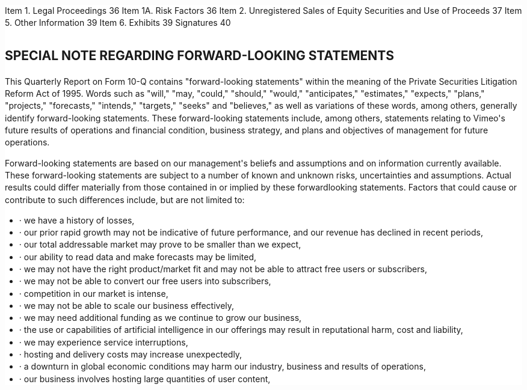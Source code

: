 <td>Item 1.</td>
<td>Legal Proceedings</td>
<td>36</td>
</tr>
<tr>
<td>Item 1A.</td>
<td>Risk Factors</td>
<td>36</td>
</tr>
<tr>
<td>Item 2.</td>
<td>Unregistered Sales of Equity Securities and Use of Proceeds</td>
<td>37</td>
</tr>
<tr>
<td>Item 5.</td>
<td>Other Information</td>
<td>39</td>
</tr>
<tr>
<td>Item 6.</td>
<td>Exhibits</td>
<td>39</td>
</tr>
<tr>
<td></td>
<td>Signatures</td>
<td>40</td>
</tr>
</tbody>
</table>
<h2>SPECIAL NOTE REGARDING FORWARD-LOOKING STATEMENTS</h2>
<p>This Quarterly Report on Form 10-Q contains "forward-looking statements" within the meaning of the Private Securities Litigation Reform Act of 1995. Words such as "will," "may, "could," "should," "would," "anticipates," "estimates," "expects," "plans," "projects," "forecasts," "intends," "targets," "seeks" and "believes," as well as variations of these words, among others, generally identify forward-looking statements. These forward-looking statements include, among others, statements relating to Vimeo's future results of operations and financial condition, business strategy, and plans and objectives of management for future operations.</p>
<p>Forward-looking statements are based on our management's beliefs and assumptions and on information currently available. These forward-looking statements are subject to a number of known and unknown risks, uncertainties and assumptions. Actual results could differ materially from those contained in or implied by these forwardlooking statements. Factors that could cause or contribute to such differences include, but are not limited to:</p>
<ul>
<li>· we have a history of losses,</li>
<li>· our prior rapid growth may not be indicative of future performance, and our revenue has declined in recent periods,</li>
<li>· our total addressable market may prove to be smaller than we expect,</li>
<li>· our ability to read data and make forecasts may be limited,</li>
<li>· we may not have the right product/market fit and may not be able to attract free users or subscribers,</li>
<li>· we may not be able to convert our free users into subscribers,</li>
<li>· competition in our market is intense,</li>
<li>· we may not be able to scale our business effectively,</li>
<li>· we may need additional funding as we continue to grow our business,</li>
<li>· the use or capabilities of artificial intelligence in our offerings may result in reputational harm, cost and liability,</li>
<li>· we may experience service interruptions,</li>
<li>· hosting and delivery costs may increase unexpectedly,</li>
<li>· a downturn in global economic conditions may harm our industry, business and results of operations,</li>
<li>· our business involves hosting large quantities of user content,</li>